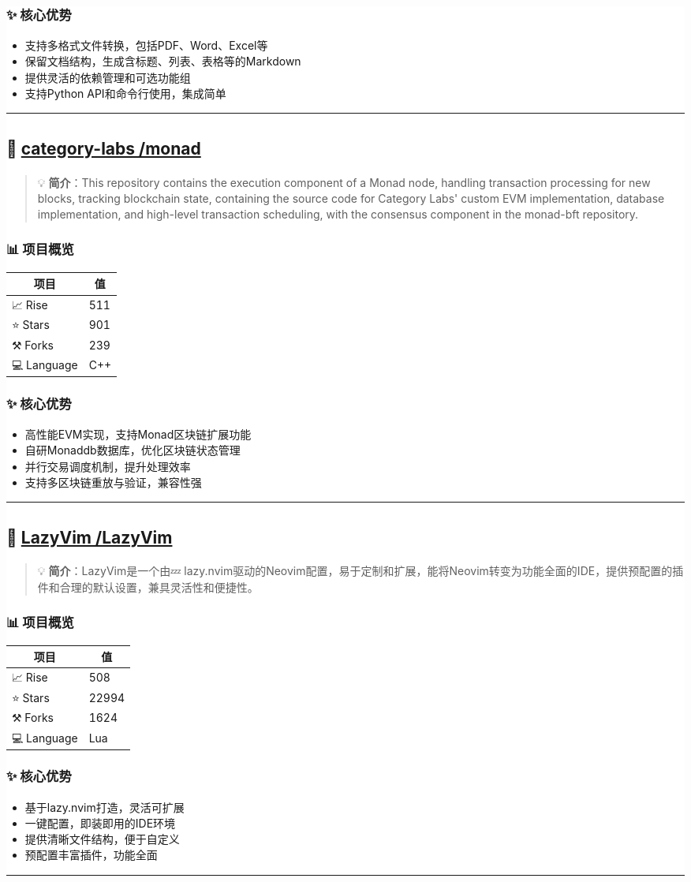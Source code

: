 ### ✨ 核心优势
- 支持多格式文件转换，包括PDF、Word、Excel等
- 保留文档结构，生成含标题、列表、表格等的Markdown
- 提供灵活的依赖管理和可选功能组
- 支持Python API和命令行使用，集成简单

---
## 🚀 [category-labs /monad](https://github.com/category-labs/monad)

> 💡 **简介**：This repository contains the execution component of a Monad node, handling transaction processing for new blocks, tracking blockchain state, containing the source code for Category Labs' custom EVM implementation, database implementation, and high-level transaction scheduling, with the consensus component in the monad-bft repository.

### 📊 项目概览
| 项目 | 值 |
|------|----|
| 📈 Rise | 511 |
| ⭐ Stars | 901 |
| ⚒️ Forks | 239 |
| 💻 Language | C++ |

### ✨ 核心优势
- 高性能EVM实现，支持Monad区块链扩展功能
- 自研Monaddb数据库，优化区块链状态管理
- 并行交易调度机制，提升处理效率
- 支持多区块链重放与验证，兼容性强

---
## 🚀 [LazyVim /LazyVim](https://github.com/LazyVim/LazyVim)

> 💡 **简介**：LazyVim是一个由💤 lazy.nvim驱动的Neovim配置，易于定制和扩展，能将Neovim转变为功能全面的IDE，提供预配置的插件和合理的默认设置，兼具灵活性和便捷性。

### 📊 项目概览
| 项目 | 值 |
|------|----|
| 📈 Rise | 508 |
| ⭐ Stars | 22994 |
| ⚒️ Forks | 1624 |
| 💻 Language | Lua |

### ✨ 核心优势
- 基于lazy.nvim打造，灵活可扩展
- 一键配置，即装即用的IDE环境
- 提供清晰文件结构，便于自定义
- 预配置丰富插件，功能全面

---